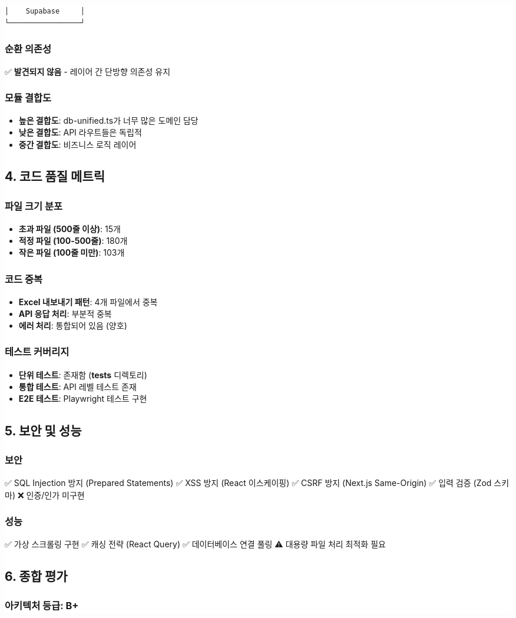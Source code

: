```
│    Supabase     │
└─────────────────┘
```

### 순환 의존성
✅ **발견되지 않음** - 레이어 간 단방향 의존성 유지

### 모듈 결합도
- **높은 결합도**: db-unified.ts가 너무 많은 도메인 담당
- **낮은 결합도**: API 라우트들은 독립적
- **중간 결합도**: 비즈니스 로직 레이어

## 4. 코드 품질 메트릭

### 파일 크기 분포
- **초과 파일 (500줄 이상)**: 15개
- **적정 파일 (100-500줄)**: 180개
- **작은 파일 (100줄 미만)**: 103개

### 코드 중복
- **Excel 내보내기 패턴**: 4개 파일에서 중복
- **API 응답 처리**: 부분적 중복
- **에러 처리**: 통합되어 있음 (양호)

### 테스트 커버리지
- **단위 테스트**: 존재함 (__tests__ 디렉토리)
- **통합 테스트**: API 레벨 테스트 존재
- **E2E 테스트**: Playwright 테스트 구현

## 5. 보안 및 성능

### 보안
✅ SQL Injection 방지 (Prepared Statements)
✅ XSS 방지 (React 이스케이핑)
✅ CSRF 방지 (Next.js Same-Origin)
✅ 입력 검증 (Zod 스키마)
❌ 인증/인가 미구현

### 성능
✅ 가상 스크롤링 구현
✅ 캐싱 전략 (React Query)
✅ 데이터베이스 연결 풀링
⚠️ 대용량 파일 처리 최적화 필요

## 6. 종합 평가

### 아키텍처 등급: **B+**
